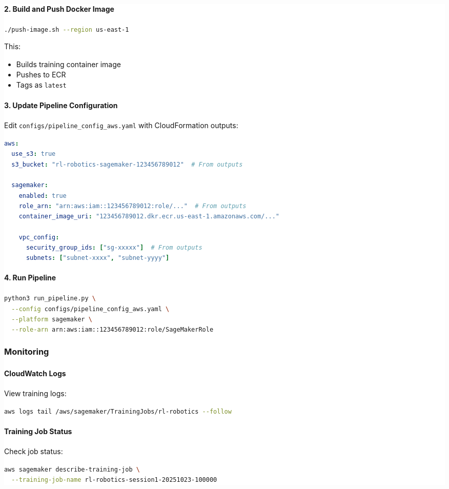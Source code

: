 #### 2. Build and Push Docker Image

```bash
./push-image.sh --region us-east-1
```

This:
- Builds training container image
- Pushes to ECR
- Tags as `latest`

#### 3. Update Pipeline Configuration

Edit `configs/pipeline_config_aws.yaml` with CloudFormation outputs:

```yaml
aws:
  use_s3: true
  s3_bucket: "rl-robotics-sagemaker-123456789012"  # From outputs
  
  sagemaker:
    enabled: true
    role_arn: "arn:aws:iam::123456789012:role/..."  # From outputs
    container_image_uri: "123456789012.dkr.ecr.us-east-1.amazonaws.com/..."
    
    vpc_config:
      security_group_ids: ["sg-xxxxx"]  # From outputs
      subnets: ["subnet-xxxx", "subnet-yyyy"]
```

#### 4. Run Pipeline

```bash
python3 run_pipeline.py \
  --config configs/pipeline_config_aws.yaml \
  --platform sagemaker \
  --role-arn arn:aws:iam::123456789012:role/SageMakerRole
```

### Monitoring

#### CloudWatch Logs

View training logs:
```bash
aws logs tail /aws/sagemaker/TrainingJobs/rl-robotics --follow
```

#### Training Job Status

Check job status:
```bash
aws sagemaker describe-training-job \
  --training-job-name rl-robotics-session1-20251023-100000
```
